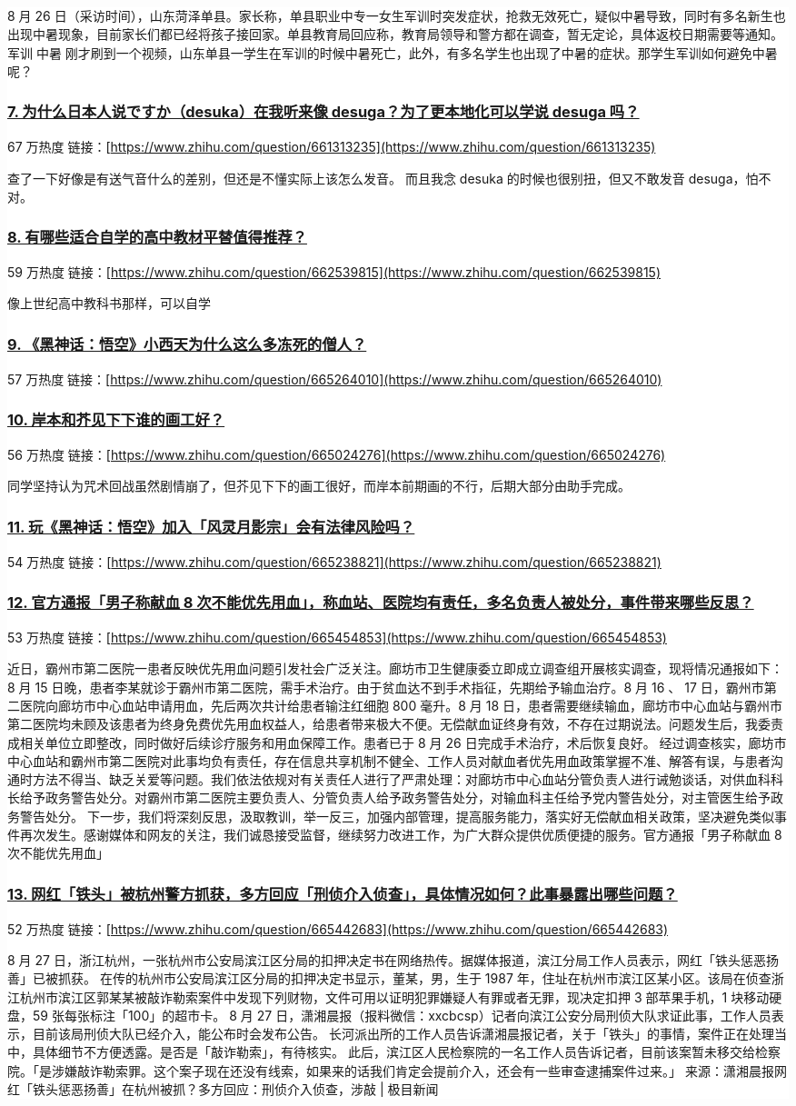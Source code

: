 8 月 26 日（采访时间），山东菏泽单县。家长称，单县职业中专一女生军训时突发症状，抢救无效死亡，疑似中暑导致，同时有多名新生也出现中暑现象，目前家长们都已经将孩子接回家。单县教育局回应称，教育局领导和警方都在调查，暂无定论，具体返校日期需要等通知。军训 中暑 刚才刷到一个视频，山东单县一学生在军训的时候中暑死亡，此外，有多名学生也出现了中暑的症状。那学生军训如何避免中暑呢？

### [7. 为什么日本人说ですか（desuka）在我听来像 desuga？为了更本地化可以学说 desuga 吗？](https://www.zhihu.com/question/661313235)
67 万热度 链接：[https://www.zhihu.com/question/661313235](https://www.zhihu.com/question/661313235)

查了一下好像是有送气音什么的差别，但还是不懂实际上该怎么发音。 而且我念 desuka 的时候也很别扭，但又不敢发音 desuga，怕不对。

### [8. 有哪些适合自学的高中教材平替值得推荐？](https://www.zhihu.com/question/662539815)
59 万热度 链接：[https://www.zhihu.com/question/662539815](https://www.zhihu.com/question/662539815)

像上世纪高中教科书那样，可以自学

### [9. 《黑神话：悟空》小西天为什么这么多冻死的僧人？](https://www.zhihu.com/question/665264010)
57 万热度 链接：[https://www.zhihu.com/question/665264010](https://www.zhihu.com/question/665264010)



### [10. 岸本和芥见下下谁的画工好？](https://www.zhihu.com/question/665024276)
56 万热度 链接：[https://www.zhihu.com/question/665024276](https://www.zhihu.com/question/665024276)

同学坚持认为咒术回战虽然剧情崩了，但芥见下下的画工很好，而岸本前期画的不行，后期大部分由助手完成。

### [11. 玩《黑神话：悟空》加入「风灵月影宗」会有法律风险吗？](https://www.zhihu.com/question/665238821)
54 万热度 链接：[https://www.zhihu.com/question/665238821](https://www.zhihu.com/question/665238821)



### [12. 官方通报「男子称献血 8 次不能优先用血」，称血站、医院均有责任，多名负责人被处分，事件带来哪些反思？](https://www.zhihu.com/question/665454853)
53 万热度 链接：[https://www.zhihu.com/question/665454853](https://www.zhihu.com/question/665454853)

近日，霸州市第二医院一患者反映优先用血问题引发社会广泛关注。廊坊市卫生健康委立即成立调查组开展核实调查，现将情况通报如下： 8 月 15 日晚，患者李某就诊于霸州市第二医院，需手术治疗。由于贫血达不到手术指征，先期给予输血治疗。8 月 16 、 17 日，霸州市第二医院向廊坊市中心血站申请用血，先后两次共计给患者输注红细胞 800 毫升。8 月 18 日，患者需要继续输血，廊坊市中心血站与霸州市第二医院均未顾及该患者为终身免费优先用血权益人，给患者带来极大不便。无偿献血证终身有效，不存在过期说法。问题发生后，我委责成相关单位立即整改，同时做好后续诊疗服务和用血保障工作。患者已于 8 月 26 日完成手术治疗，术后恢复良好。 经过调查核实，廊坊市中心血站和霸州市第二医院对此事均负有责任，存在信息共享机制不健全、工作人员对献血者优先用血政策掌握不准、解答有误，与患者沟通时方法不得当、缺乏关爱等问题。我们依法依规对有关责任人进行了严肃处理：对廊坊市中心血站分管负责人进行诫勉谈话，对供血科科长给予政务警告处分。对霸州市第二医院主要负责人、分管负责人给予政务警告处分，对输血科主任给予党内警告处分，对主管医生给予政务警告处分。 下一步，我们将深刻反思，汲取教训，举一反三，加强内部管理，提高服务能力，落实好无偿献血相关政策，坚决避免类似事件再次发生。感谢媒体和网友的关注，我们诚恳接受监督，继续努力改进工作，为广大群众提供优质便捷的服务。官方通报「男子称献血 8 次不能优先用血」

### [13. 网红「铁头」被杭州警方抓获，多方回应「刑侦介入侦查」，具体情况如何？此事暴露出哪些问题？](https://www.zhihu.com/question/665442683)
52 万热度 链接：[https://www.zhihu.com/question/665442683](https://www.zhihu.com/question/665442683)

8 月 27 日，浙江杭州，一张杭州市公安局滨江区分局的扣押决定书在网络热传。据媒体报道，滨江分局工作人员表示，网红「铁头惩恶扬善」已被抓获。 在传的杭州市公安局滨江区分局的扣押决定书显示，董某，男，生于 1987 年，住址在杭州市滨江区某小区。该局在侦查浙江杭州市滨江区郭某某被敲诈勒索案件中发现下列财物，文件可用以证明犯罪嫌疑人有罪或者无罪，现决定扣押 3 部苹果手机，1 块移动硬盘，59 张每张标注「100」的超市卡。 8 月 27 日，潇湘晨报（报料微信：xxcbcsp）记者向滨江公安分局刑侦大队求证此事，工作人员表示，目前该局刑侦大队已经介入，能公布时会发布公告。 长河派出所的工作人员告诉潇湘晨报记者，关于「铁头」的事情，案件正在处理当中，具体细节不方便透露。是否是「敲诈勒索」，有待核实。 此后，滨江区人民检察院的一名工作人员告诉记者，目前该案暂未移交给检察院。「是涉嫌敲诈勒索罪。这个案子现在还没有线索，如果来的话我们肯定会提前介入，还会有一些审查逮捕案件过来。」 来源：潇湘晨报网红「铁头惩恶扬善」在杭州被抓？多方回应：刑侦介入侦查，涉敲 | 极目新闻
